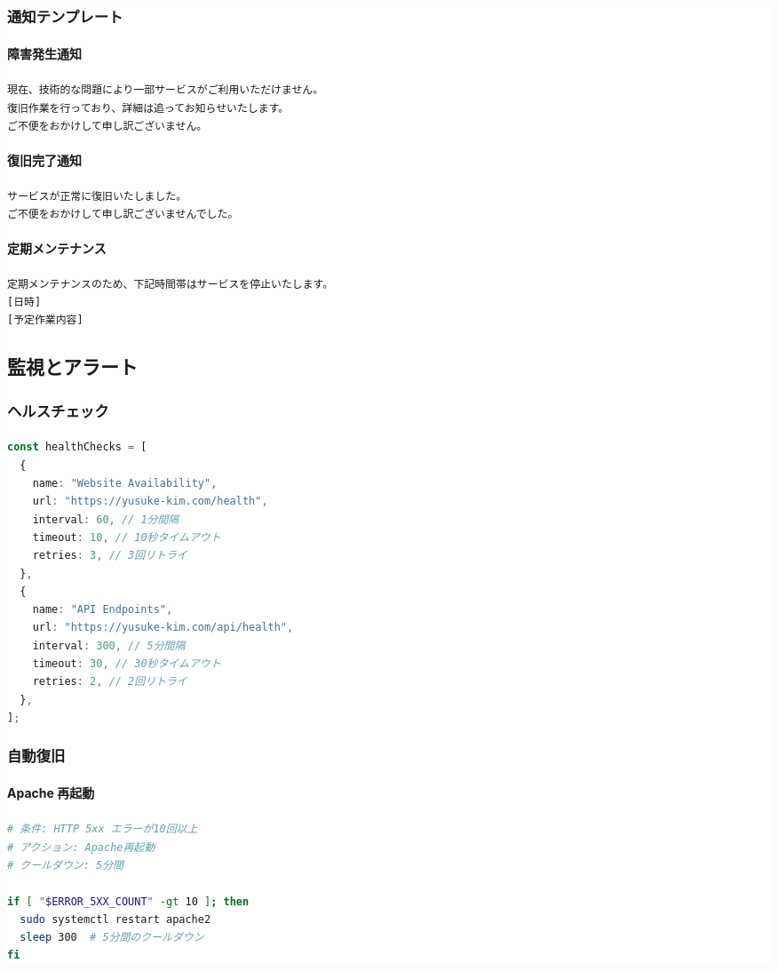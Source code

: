 ### 通知テンプレート

#### 障害発生通知

```
現在、技術的な問題により一部サービスがご利用いただけません。
復旧作業を行っており、詳細は追ってお知らせいたします。
ご不便をおかけして申し訳ございません。
```

#### 復旧完了通知

```
サービスが正常に復旧いたしました。
ご不便をおかけして申し訳ございませんでした。
```

#### 定期メンテナンス

```
定期メンテナンスのため、下記時間帯はサービスを停止いたします。
[日時]
[予定作業内容]
```

## 監視とアラート

### ヘルスチェック

```typescript
const healthChecks = [
  {
    name: "Website Availability",
    url: "https://yusuke-kim.com/health",
    interval: 60, // 1分間隔
    timeout: 10, // 10秒タイムアウト
    retries: 3, // 3回リトライ
  },
  {
    name: "API Endpoints",
    url: "https://yusuke-kim.com/api/health",
    interval: 300, // 5分間隔
    timeout: 30, // 30秒タイムアウト
    retries: 2, // 2回リトライ
  },
];
```

### 自動復旧

#### Apache 再起動

```bash
# 条件: HTTP 5xx エラーが10回以上
# アクション: Apache再起動
# クールダウン: 5分間

if [ "$ERROR_5XX_COUNT" -gt 10 ]; then
  sudo systemctl restart apache2
  sleep 300  # 5分間のクールダウン
fi
```
